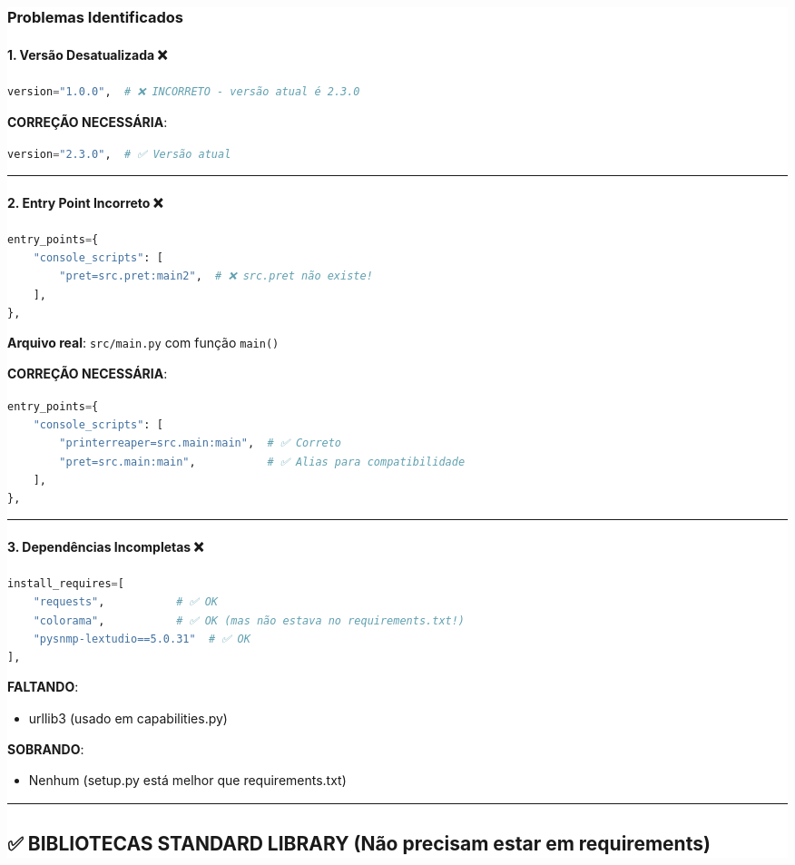 ### Problemas Identificados

#### 1. Versão Desatualizada ❌
```python
version="1.0.0",  # ❌ INCORRETO - versão atual é 2.3.0
```

**CORREÇÃO NECESSÁRIA**:
```python
version="2.3.0",  # ✅ Versão atual
```

---

#### 2. Entry Point Incorreto ❌
```python
entry_points={
    "console_scripts": [
        "pret=src.pret:main2",  # ❌ src.pret não existe!
    ],
},
```

**Arquivo real**: `src/main.py` com função `main()`

**CORREÇÃO NECESSÁRIA**:
```python
entry_points={
    "console_scripts": [
        "printerreaper=src.main:main",  # ✅ Correto
        "pret=src.main:main",           # ✅ Alias para compatibilidade
    ],
},
```

---

#### 3. Dependências Incompletas ❌
```python
install_requires=[
    "requests",           # ✅ OK
    "colorama",           # ✅ OK (mas não estava no requirements.txt!)
    "pysnmp-lextudio==5.0.31"  # ✅ OK
],
```

**FALTANDO**:
- urllib3 (usado em capabilities.py)

**SOBRANDO**:
- Nenhum (setup.py está melhor que requirements.txt)

---

## ✅ BIBLIOTECAS STANDARD LIBRARY (Não precisam estar em requirements)
